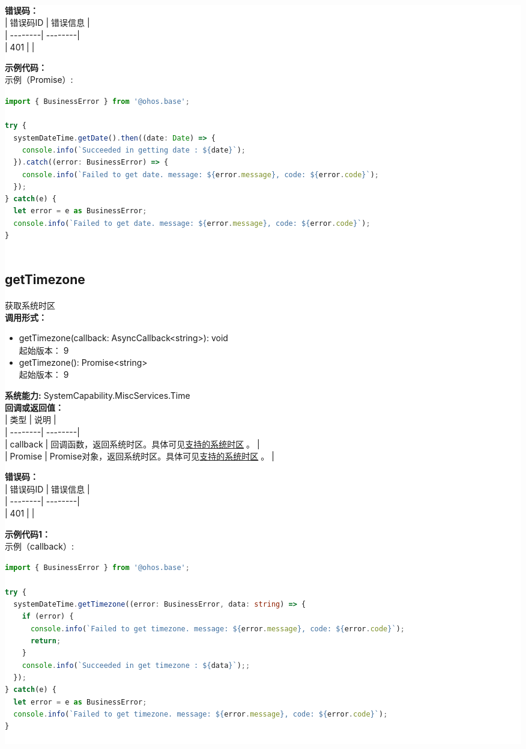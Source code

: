     
 **错误码：**     
| 错误码ID | 错误信息 |  
| --------| --------|  
| 401 |  |  
    
 **示例代码：**   
示例（Promise）:  
```ts    
import { BusinessError } from '@ohos.base';  
  
try {  
  systemDateTime.getDate().then((date: Date) => {  
    console.info(`Succeeded in getting date : ${date}`);  
  }).catch((error: BusinessError) => {  
    console.info(`Failed to get date. message: ${error.message}, code: ${error.code}`);  
  });  
} catch(e) {  
  let error = e as BusinessError;  
  console.info(`Failed to get date. message: ${error.message}, code: ${error.code}`);  
}  
    
```    
  
    
## getTimezone    
获取系统时区  
 **调用形式：**     
    
- getTimezone(callback: AsyncCallback\<string>): void    
起始版本： 9    
- getTimezone(): Promise\<string>    
起始版本： 9  
  
 **系统能力:**  SystemCapability.MiscServices.Time    
 **回调或返回值：**     
| 类型 | 说明 |  
| --------| --------|  
| callback | 回调函数，返回系统时区。具体可见[支持的系统时区](#支持的系统时区) 。 |  
| Promise<string> | Promise对象，返回系统时区。具体可见[支持的系统时区](#支持的系统时区) 。 |  
    
    
 **错误码：**     
| 错误码ID | 错误信息 |  
| --------| --------|  
| 401 |  |  
    
 **示例代码1：**   
示例（callback）:  
```ts    
import { BusinessError } from '@ohos.base';  
  
try {  
  systemDateTime.getTimezone((error: BusinessError, data: string) => {  
    if (error) {  
      console.info(`Failed to get timezone. message: ${error.message}, code: ${error.code}`);  
      return;  
    }  
    console.info(`Succeeded in get timezone : ${data}`);;  
  });  
} catch(e) {  
  let error = e as BusinessError;  
  console.info(`Failed to get timezone. message: ${error.message}, code: ${error.code}`);  
}  
    
```